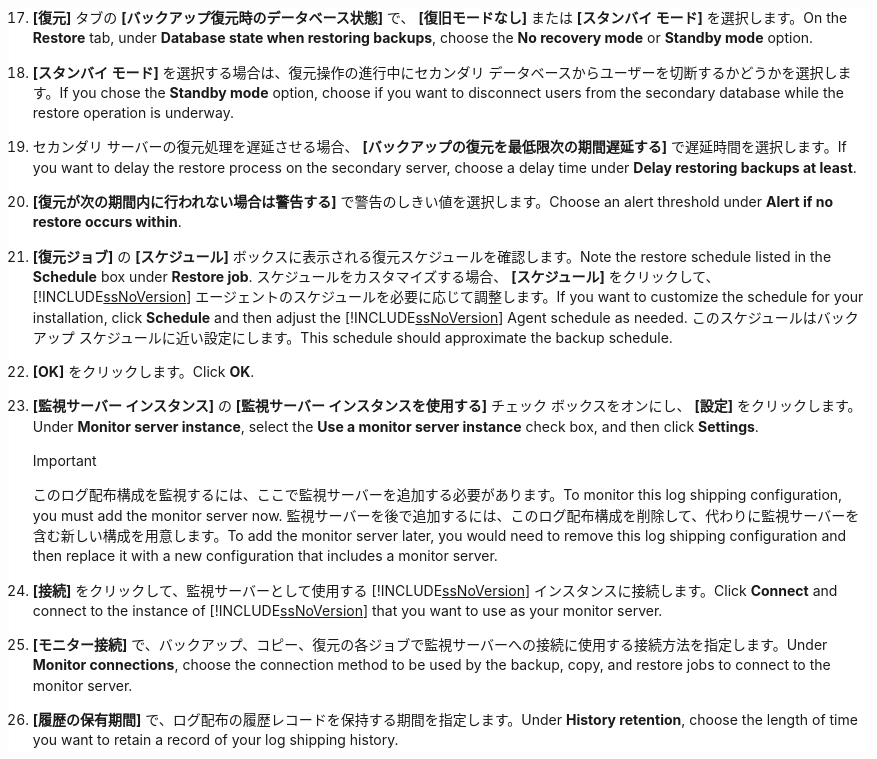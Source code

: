 17. <span data-ttu-id="f23cb-152">**[復元]** タブの **[バックアップ復元時のデータベース状態]** で、 **[復旧モードなし]** または **[スタンバイ モード]** を選択します。</span><span class="sxs-lookup"><span data-stu-id="f23cb-152">On the **Restore** tab, under **Database state when restoring backups**, choose the **No recovery mode** or **Standby mode** option.</span></span>  
  
18. <span data-ttu-id="f23cb-153">**[スタンバイ モード]** を選択する場合は、復元操作の進行中にセカンダリ データベースからユーザーを切断するかどうかを選択します。</span><span class="sxs-lookup"><span data-stu-id="f23cb-153">If you chose the **Standby mode** option, choose if you want to disconnect users from the secondary database while the restore operation is underway.</span></span>  
  
19. <span data-ttu-id="f23cb-154">セカンダリ サーバーの復元処理を遅延させる場合、 **[バックアップの復元を最低限次の期間遅延する]** で遅延時間を選択します。</span><span class="sxs-lookup"><span data-stu-id="f23cb-154">If you want to delay the restore process on the secondary server, choose a delay time under **Delay restoring backups at least**.</span></span>  
  
20. <span data-ttu-id="f23cb-155">**[復元が次の期間内に行われない場合は警告する]** で警告のしきい値を選択します。</span><span class="sxs-lookup"><span data-stu-id="f23cb-155">Choose an alert threshold under **Alert if no restore occurs within**.</span></span>  
  
21. <span data-ttu-id="f23cb-156">**[復元ジョブ]** の **[スケジュール]** ボックスに表示される復元スケジュールを確認します。</span><span class="sxs-lookup"><span data-stu-id="f23cb-156">Note the restore schedule listed in the **Schedule** box under **Restore job**.</span></span> <span data-ttu-id="f23cb-157">スケジュールをカスタマイズする場合、 **[スケジュール]** をクリックして、 [!INCLUDE[ssNoVersion](../../includes/ssnoversion-md.md)] エージェントのスケジュールを必要に応じて調整します。</span><span class="sxs-lookup"><span data-stu-id="f23cb-157">If you want to customize the schedule for your installation, click **Schedule** and then adjust the [!INCLUDE[ssNoVersion](../../includes/ssnoversion-md.md)] Agent schedule as needed.</span></span> <span data-ttu-id="f23cb-158">このスケジュールはバックアップ スケジュールに近い設定にします。</span><span class="sxs-lookup"><span data-stu-id="f23cb-158">This schedule should approximate the backup schedule.</span></span>  
  
22. <span data-ttu-id="f23cb-159">**[OK]** をクリックします。</span><span class="sxs-lookup"><span data-stu-id="f23cb-159">Click **OK**.</span></span>  
  
23. <span data-ttu-id="f23cb-160">**[監視サーバー インスタンス]** の **[監視サーバー インスタンスを使用する]** チェック ボックスをオンにし、 **[設定]** をクリックします。</span><span class="sxs-lookup"><span data-stu-id="f23cb-160">Under **Monitor server instance**, select the **Use a monitor server instance** check box, and then click **Settings**.</span></span>  
  
    > [!IMPORTANT]  
    >  <span data-ttu-id="f23cb-161">このログ配布構成を監視するには、ここで監視サーバーを追加する必要があります。</span><span class="sxs-lookup"><span data-stu-id="f23cb-161">To monitor this log shipping configuration, you must add the monitor server now.</span></span> <span data-ttu-id="f23cb-162">監視サーバーを後で追加するには、このログ配布構成を削除して、代わりに監視サーバーを含む新しい構成を用意します。</span><span class="sxs-lookup"><span data-stu-id="f23cb-162">To add the monitor server later, you would need to remove this log shipping configuration and then replace it with a new configuration that includes a monitor server.</span></span>  
  
24. <span data-ttu-id="f23cb-163">**[接続]** をクリックして、監視サーバーとして使用する [!INCLUDE[ssNoVersion](../../includes/ssnoversion-md.md)] インスタンスに接続します。</span><span class="sxs-lookup"><span data-stu-id="f23cb-163">Click **Connect** and connect to the instance of [!INCLUDE[ssNoVersion](../../includes/ssnoversion-md.md)] that you want to use as your monitor server.</span></span>  
  
25. <span data-ttu-id="f23cb-164">**[モニター接続]** で、バックアップ、コピー、復元の各ジョブで監視サーバーへの接続に使用する接続方法を指定します。</span><span class="sxs-lookup"><span data-stu-id="f23cb-164">Under **Monitor connections**, choose the connection method to be used by the backup, copy, and restore jobs to connect to the monitor server.</span></span>  
  
26. <span data-ttu-id="f23cb-165">**[履歴の保有期間]** で、ログ配布の履歴レコードを保持する期間を指定します。</span><span class="sxs-lookup"><span data-stu-id="f23cb-165">Under **History retention**, choose the length of time you want to retain a record of your log shipping history.</span></span>  
  